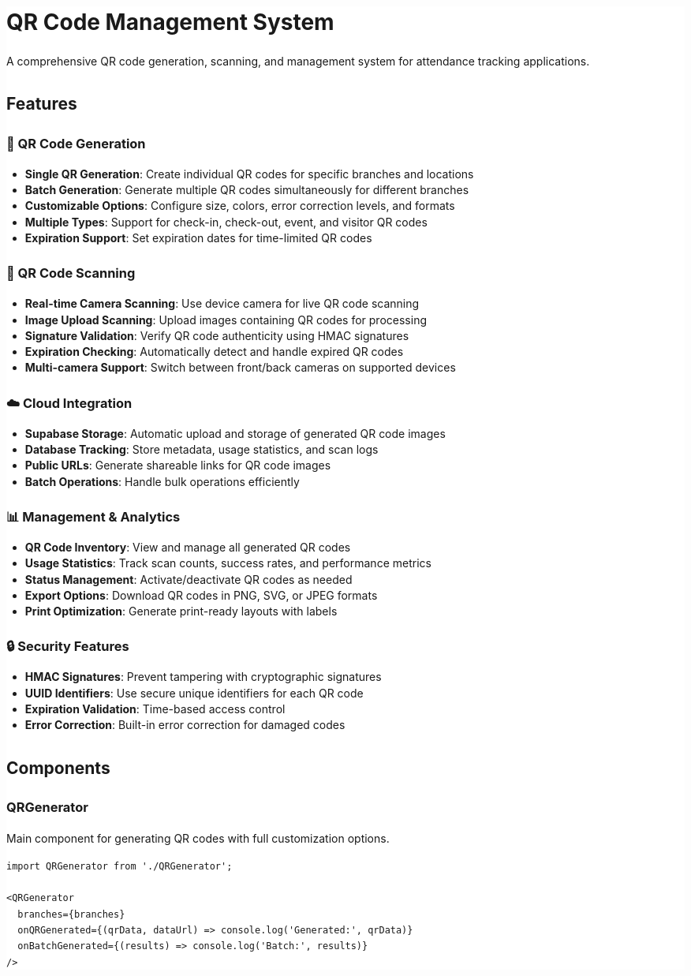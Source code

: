 # QR Code Management System

A comprehensive QR code generation, scanning, and management system for attendance tracking applications.

## Features

### 🎯 QR Code Generation
- **Single QR Generation**: Create individual QR codes for specific branches and locations
- **Batch Generation**: Generate multiple QR codes simultaneously for different branches
- **Customizable Options**: Configure size, colors, error correction levels, and formats
- **Multiple Types**: Support for check-in, check-out, event, and visitor QR codes
- **Expiration Support**: Set expiration dates for time-limited QR codes

### 📱 QR Code Scanning
- **Real-time Camera Scanning**: Use device camera for live QR code scanning
- **Image Upload Scanning**: Upload images containing QR codes for processing
- **Signature Validation**: Verify QR code authenticity using HMAC signatures
- **Expiration Checking**: Automatically detect and handle expired QR codes
- **Multi-camera Support**: Switch between front/back cameras on supported devices

### ☁️ Cloud Integration
- **Supabase Storage**: Automatic upload and storage of generated QR code images
- **Database Tracking**: Store metadata, usage statistics, and scan logs
- **Public URLs**: Generate shareable links for QR code images
- **Batch Operations**: Handle bulk operations efficiently

### 📊 Management & Analytics
- **QR Code Inventory**: View and manage all generated QR codes
- **Usage Statistics**: Track scan counts, success rates, and performance metrics
- **Status Management**: Activate/deactivate QR codes as needed
- **Export Options**: Download QR codes in PNG, SVG, or JPEG formats
- **Print Optimization**: Generate print-ready layouts with labels

### 🔒 Security Features
- **HMAC Signatures**: Prevent tampering with cryptographic signatures
- **UUID Identifiers**: Use secure unique identifiers for each QR code
- **Expiration Validation**: Time-based access control
- **Error Correction**: Built-in error correction for damaged codes

## Components

### QRGenerator
Main component for generating QR codes with full customization options.

```tsx
import QRGenerator from './QRGenerator';

<QRGenerator
  branches={branches}
  onQRGenerated={(qrData, dataUrl) => console.log('Generated:', qrData)}
  onBatchGenerated={(results) => console.log('Batch:', results)}
/>
```
